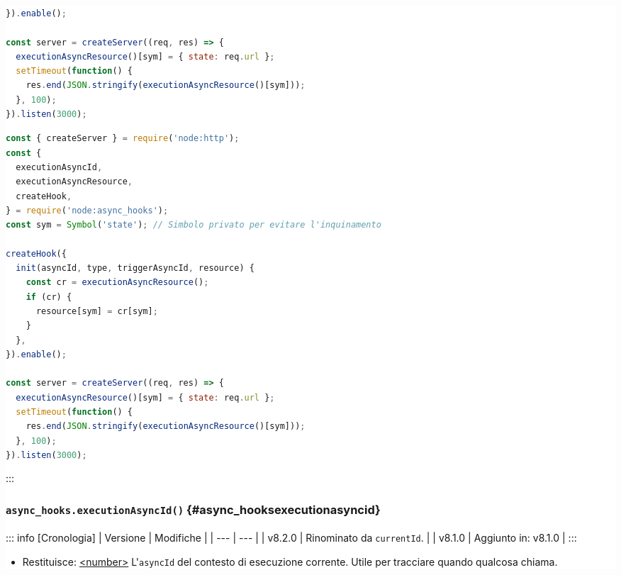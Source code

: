 ```js [ESM]
}).enable();

const server = createServer((req, res) => {
  executionAsyncResource()[sym] = { state: req.url };
  setTimeout(function() {
    res.end(JSON.stringify(executionAsyncResource()[sym]));
  }, 100);
}).listen(3000);
```

```js [CJS]
const { createServer } = require('node:http');
const {
  executionAsyncId,
  executionAsyncResource,
  createHook,
} = require('node:async_hooks');
const sym = Symbol('state'); // Simbolo privato per evitare l'inquinamento

createHook({
  init(asyncId, type, triggerAsyncId, resource) {
    const cr = executionAsyncResource();
    if (cr) {
      resource[sym] = cr[sym];
    }
  },
}).enable();

const server = createServer((req, res) => {
  executionAsyncResource()[sym] = { state: req.url };
  setTimeout(function() {
    res.end(JSON.stringify(executionAsyncResource()[sym]));
  }, 100);
}).listen(3000);
```
:::


### `async_hooks.executionAsyncId()` {#async_hooksexecutionasyncid}

::: info [Cronologia]
| Versione | Modifiche |
| --- | --- |
| v8.2.0 | Rinominato da `currentId`. |
| v8.1.0 | Aggiunto in: v8.1.0 |
:::

- Restituisce: [\<number\>](https://developer.mozilla.org/en-US/docs/Web/JavaScript/Data_structures#Number_type) L'`asyncId` del contesto di esecuzione corrente. Utile per tracciare quando qualcosa chiama.
